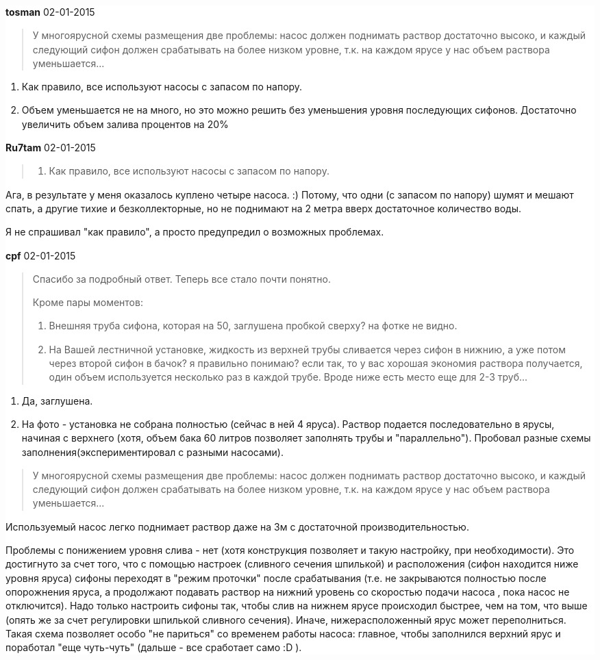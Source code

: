 
**tosman** 02-01-2015

> У многоярусной схемы размещения две проблемы: насос должен поднимать раствор достаточно высоко, и каждый следующий сифон должен срабатывать на более низком уровне, т.к. на каждом ярусе у нас объем раствора уменьшается...

1. Как правило, все используют насосы с запасом по напору.

2. Объем уменьшается не на много, но это можно решить без уменьшения уровня последующих сифонов. Достаточно увеличить объем залива процентов на 20%


**Ru7tam** 02-01-2015

> 1. Как правило, все используют насосы с запасом по напору.

Ага, в результате у меня оказалось куплено четыре насоса. :) Потому, что одни (с запасом по напору) шумят и мешают спать, а другие тихие и безколлекторные, но не поднимают на 2 метра вверх достаточное количество воды. 

Я не спрашивал "как правило", а просто предупредил о возможных проблемах.


**cpf** 02-01-2015

> Спасибо за подробный ответ. Теперь все стало почти понятно.
> 
> Кроме пары моментов:
> 
> 1. Внешняя труба сифона, которая на 50, заглушена пробкой сверху? на фотке не видно.
> 
> 2. На Вашей лестничной установке, жидкость из верхней трубы сливается через сифон в нижнию, а уже потом через второй сифон в бачок? я правильно понимаю? если так, то у вас хорошая экономия раствора получается, один объем используется несколько раз в каждой трубе. Вроде ниже есть место еще для 2-3 труб...

1. Да, заглушена.

2. На фото - установка не собрана полностью (сейчас в ней 4 яруса). Раствор подается последовательно в ярусы, начиная с верхнего (хотя, объем бака 60 литров позволяет заполнять трубы и "параллельно"). Пробовал разные схемы заполнения(экспериментировал с разными насосами).

> У многоярусной схемы размещения две проблемы: насос должен поднимать раствор достаточно высоко, и каждый следующий сифон должен срабатывать на более низком уровне, т.к. на каждом ярусе у нас объем раствора уменьшается... 

Используемый насос легко поднимает раствор даже на 3м с достаточной производительностью.

Проблемы с понижением уровня слива - нет (хотя конструкция позволяет и такую настройку, при необходимости). Это достигнуто за счет того, что с помощью настроек (сливного сечения шпилькой) и расположения (сифон находится ниже уровня яруса) сифоны переходят в "режим проточки" после срабатывания (т.е. не закрываются полностью после опорожнения яруса, а продолжают подавать раствор на нижний уровень со скоростью подачи насоса , пока насос не отключится). Надо только настроить сифоны так, чтобы слив на нижнем ярусе происходил быстрее, чем на том, что выше (опять же за счет регулировки шпилькой сливного сечения). Иначе, нижерасположенный ярус может переполниться. Такая схема позволяет особо "не париться" со временем работы насоса: главное, чтобы заполнился верхний ярус и поработал "еще чуть-чуть" (дальше - все сработает само :D ).


